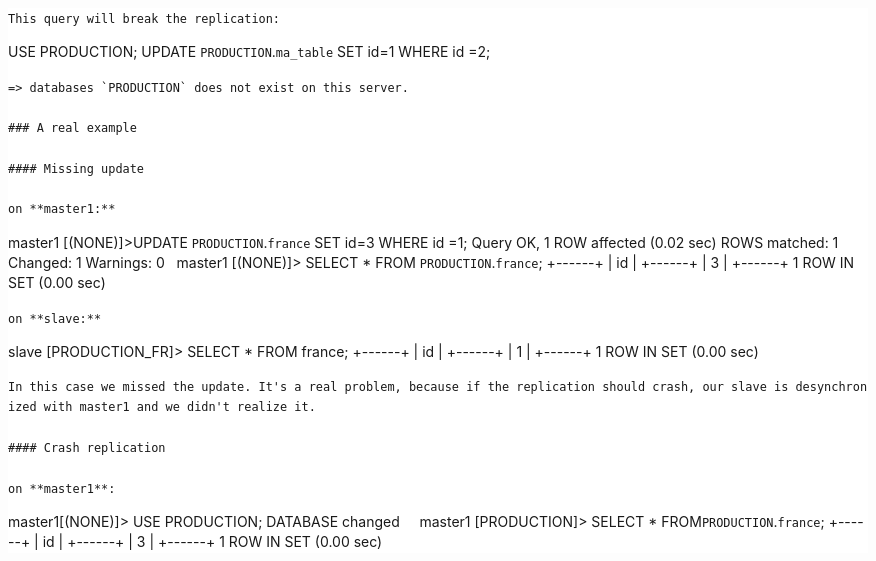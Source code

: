 ```
This query will break the replication:
```
USE PRODUCTION;
UPDATE `PRODUCTION`.`ma_table` SET id=1 WHERE id =2;
```
=> databases `PRODUCTION` does not exist on this server.

### A real example

#### Missing update

on **master1:**
```
master1 [(NONE)]>UPDATE `PRODUCTION`.`france` SET id=3 WHERE id =1;
Query OK, 1 ROW affected (0.02 sec)
ROWS matched: 1  Changed: 1  Warnings: 0
 
master1 [(NONE)]> SELECT * FROM `PRODUCTION`.`france`;
+------+
| id   |
+------+
|    3 |
+------+
1 ROW IN SET (0.00 sec)
```
on **slave:**
```
slave [PRODUCTION_FR]> SELECT * FROM france;
+------+
| id   |
+------+
|    1 |
+------+
1 ROW IN SET (0.00 sec)
```
In this case we missed the update. It's a real problem, because if the replication should crash, our slave is desynchronized with master1 and we didn't realize it.

#### Crash replication

on **master1**:
```
master1[(NONE)]> USE PRODUCTION;
DATABASE changed
 
 
master1 [PRODUCTION]> SELECT * FROM`PRODUCTION`.`france`;
+------+
| id   |
+------+
|    3 |
+------+
1 ROW IN SET (0.00 sec)
 